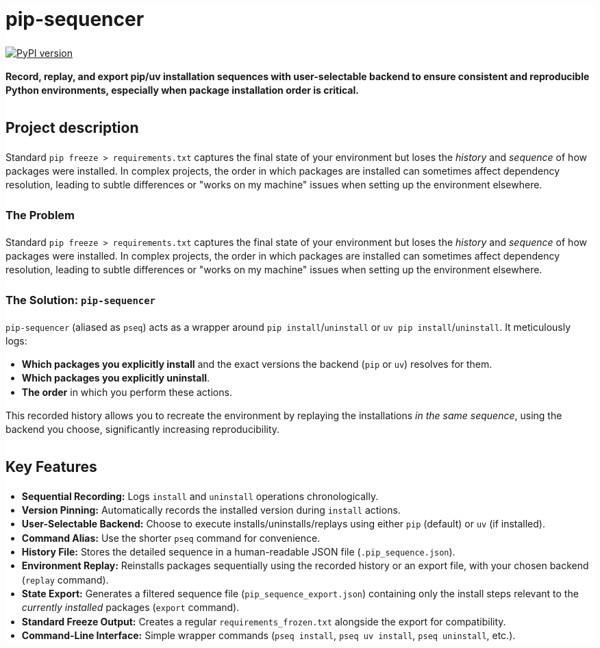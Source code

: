 # pip-sequencer

[![PyPI version](https://badge.fury.io/py/pip-sequencer.svg)](https://badge.fury.io/py/pip-sequencer)

**Record, replay, and export pip/uv installation sequences with user-selectable backend to ensure consistent and reproducible Python environments, especially when package installation order is critical.**

## Project description

Standard `pip freeze > requirements.txt` captures the final state of your environment but loses the *history* and *sequence* of how packages were installed. In complex projects, the order in which packages are installed can sometimes affect dependency resolution, leading to subtle differences or "works on my machine" issues when setting up the environment elsewhere.

### The Problem

Standard `pip freeze > requirements.txt` captures the final state of your environment but loses the *history* and *sequence* of how packages were installed. In complex projects, the order in which packages are installed can sometimes affect dependency resolution, leading to subtle differences or "works on my machine" issues when setting up the environment elsewhere.

### The Solution: `pip-sequencer`

`pip-sequencer` (aliased as `pseq`) acts as a wrapper around `pip install`/`uninstall` or `uv pip install`/`uninstall`. It meticulously logs:

* **Which packages you explicitly install** and the exact versions the backend (`pip` or `uv`) resolves for them.
* **Which packages you explicitly uninstall**.
* **The order** in which you perform these actions.

This recorded history allows you to recreate the environment by replaying the installations *in the same sequence*, using the backend you choose, significantly increasing reproducibility.

## Key Features

* **Sequential Recording:** Logs `install` and `uninstall` operations chronologically.
* **Version Pinning:** Automatically records the installed version during `install` actions.
* **User-Selectable Backend:** Choose to execute installs/uninstalls/replays using either `pip` (default) or `uv` (if installed).
* **Command Alias:** Use the shorter `pseq` command for convenience.
* **History File:** Stores the detailed sequence in a human-readable JSON file (`.pip_sequence.json`).
* **Environment Replay:** Reinstalls packages sequentially using the recorded history or an export file, with your chosen backend (`replay` command).
* **State Export:** Generates a filtered sequence file (`pip_sequence_export.json`) containing only the install steps relevant to the *currently installed* packages (`export` command).
* **Standard Freeze Output:** Creates a regular `requirements_frozen.txt` alongside the export for compatibility.
* **Command-Line Interface:** Simple wrapper commands (`pseq install`, `pseq uv install`, `pseq uninstall`, etc.).
